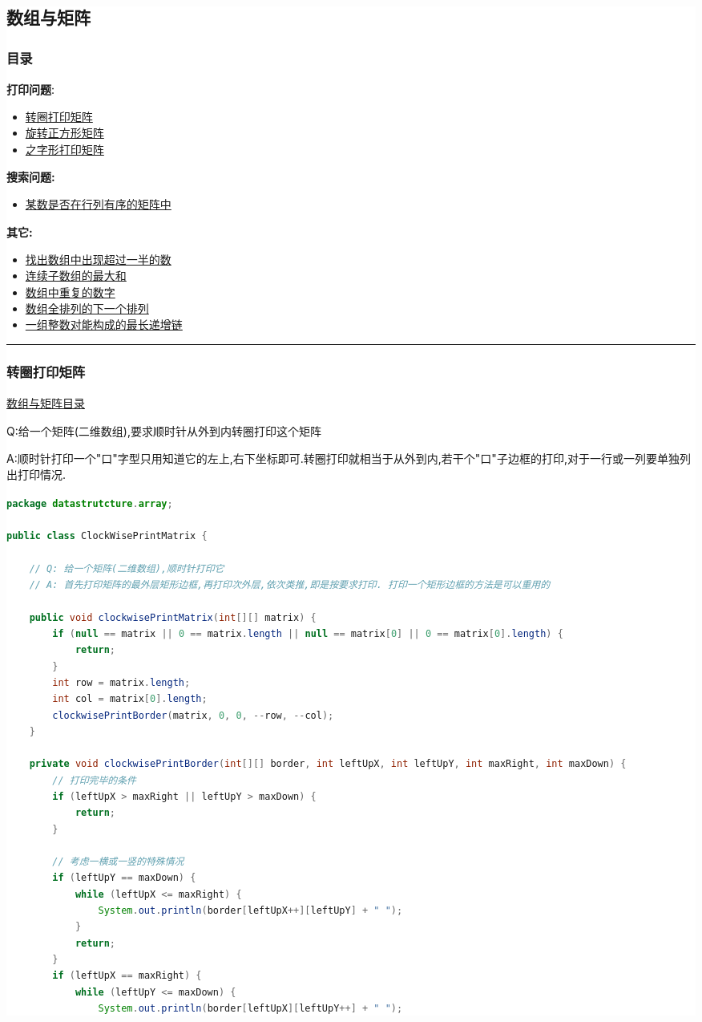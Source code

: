 ## 数组与矩阵

### 目录

**打印问题**:

* [转圈打印矩阵](#转圈打印矩阵)
* [旋转正方形矩阵](#旋转正方形矩阵)
* [之字形打印矩阵](#之字形打印矩阵)

**搜索问题:**

* [某数是否在行列有序的矩阵中](#某数是否在行列有序的矩阵中)

**其它:**

* [找出数组中出现超过一半的数](#找出数组中出现超过一半的数)
* [连续子数组的最大和](#连续子数组的最大和)
* [数组中重复的数字](#数组中重复的数字)
* [数组全排列的下一个排列](#数组全排列的下一个排列)
* [一组整数对能构成的最长递增链](#一组整数对能构成的最长递增链)



-----

### 转圈打印矩阵

[数组与矩阵目录](#目录)

Q:给一个矩阵(二维数组),要求顺时针从外到内转圈打印这个矩阵

A:顺时针打印一个"口"字型只用知道它的左上,右下坐标即可.转圈打印就相当于从外到内,若干个"口"子边框的打印,对于一行或一列要单独列出打印情况.

```java
package datastrutcture.array;

public class ClockWisePrintMatrix {

    // Q: 给一个矩阵(二维数组),顺时针打印它
    // A: 首先打印矩阵的最外层矩形边框,再打印次外层,依次类推,即是按要求打印. 打印一个矩形边框的方法是可以重用的

    public void clockwisePrintMatrix(int[][] matrix) {
        if (null == matrix || 0 == matrix.length || null == matrix[0] || 0 == matrix[0].length) {
            return;
        }
        int row = matrix.length;
        int col = matrix[0].length;
        clockwisePrintBorder(matrix, 0, 0, --row, --col);
    }

    private void clockwisePrintBorder(int[][] border, int leftUpX, int leftUpY, int maxRight, int maxDown) {
        // 打印完毕的条件
        if (leftUpX > maxRight || leftUpY > maxDown) {
            return;
        }

        // 考虑一横或一竖的特殊情况
        if (leftUpY == maxDown) {
            while (leftUpX <= maxRight) {
                System.out.println(border[leftUpX++][leftUpY] + " ");
            }
            return;
        }
        if (leftUpX == maxRight) {
            while (leftUpY <= maxDown) {
                System.out.println(border[leftUpX][leftUpY++] + " ");
```